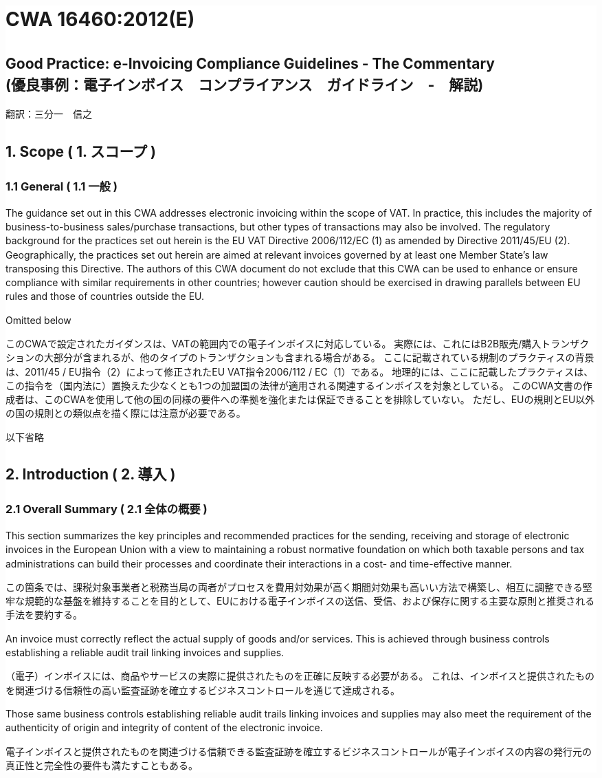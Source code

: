 # CWA 16460:2012(E)  
## Good Practice: e-Invoicing Compliance Guidelines - The Commentary<br>(優良事例：電子インボイス　コンプライアンス　ガイドライン　-　解説)

翻訳：三分一　信之

## 1. Scope ( 1. スコープ )  

### 1.1 General ( 1.1 一般 )  

The guidance set out in this CWA addresses electronic invoicing within the scope of VAT. In practice, this includes the majority of business-to-business sales/purchase transactions, but other types of transactions may also be involved. The regulatory background for the practices set out herein is the EU VAT Directive 2006/112/EC (1) as amended by Directive 2011/45/EU (2). Geographically, the practices set out herein are aimed at relevant invoices governed by at least one Member State’s law transposing this Directive. The authors of this CWA document do not exclude that this CWA can be used to enhance or ensure compliance with similar requirements in other countries; however caution should be exercised in drawing parallels between EU rules and those of countries outside the EU.  

Omitted below  

このCWAで設定されたガイダンスは、VATの範囲内での電子インボイスに対応している。 実際には、これにはB2B販売/購入トランザクションの大部分が含まれるが、他のタイプのトランザクションも含まれる場合がある。 ここに記載されている規制のプラクティスの背景は、2011/45 / EU指令（2）によって修正されたEU VAT指令2006/112 / EC（1）である。 地理的には、ここに記載したプラクティスは、この指令を（国内法に）置換えた少なくとも1つの加盟国の法律が適用される関連するインボイスを対象としている。 このCWA文書の作成者は、このCWAを使用して他の国の同様の要件への準拠を強化または保証できることを排除していない。 ただし、EUの規則とEU以外の国の規則との類似点を描く際には注意が必要である。  

以下省略  

## 2. Introduction ( 2. 導入 )  

### 2.1 Overall Summary ( 2.1 全体の概要 )  

This section summarizes the key principles and recommended practices for the sending, receiving and storage of electronic invoices in the European Union with a view to maintaining a robust normative foundation on which both taxable persons and tax administrations can build their processes and coordinate their interactions in a cost- and time-effective manner.  

この箇条では、課税対象事業者と税務当局の両者がプロセスを費用対効果が高く期間対効果も高いい方法で構築し、相互に調整できる堅牢な規範的な基盤を維持することを目的として、EUにおける電子インボイスの送信、受信、および保存に関する主要な原則と推奨される手法を要約する。  

An invoice must correctly reflect the actual supply of goods and/or services. This is achieved through business controls establishing a reliable audit trail linking invoices and supplies.  

（電子）インボイスには、商品やサービスの実際に提供されたものを正確に反映する必要がある。 これは、インボイスと提供されたものを関連づける信頼性の高い監査証跡を確立するビジネスコントロールを通じて達成される。  

Those same business controls establishing reliable audit trails linking invoices and supplies may also meet the requirement of the authenticity of origin and integrity of content of the electronic invoice.　

電子インボイスと提供されたものを関連づける信頼できる監査証跡を確立するビジネスコントロールが電子インボイスの内容の発行元の真正性と完全性の要件も満たすこともある。
